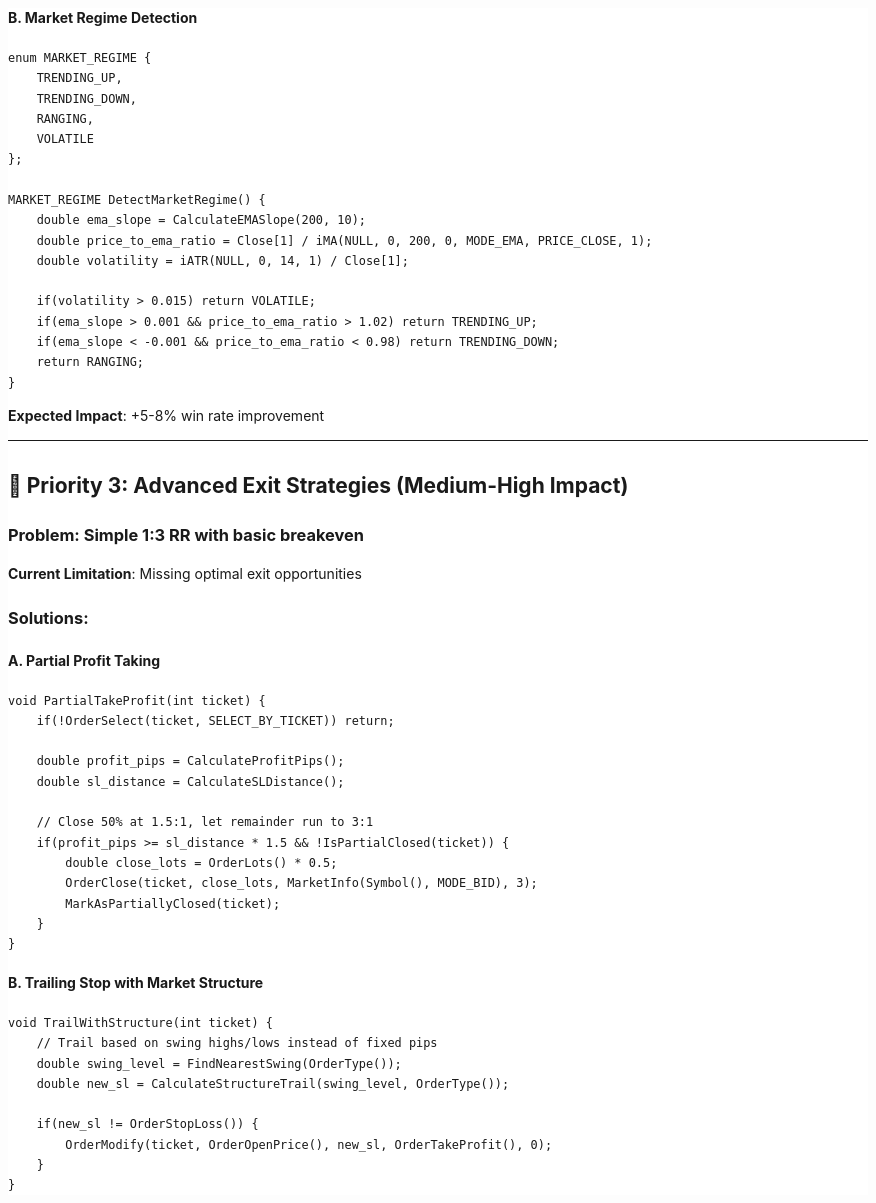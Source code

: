 #### **B. Market Regime Detection**
```mql4
enum MARKET_REGIME {
    TRENDING_UP,
    TRENDING_DOWN,
    RANGING,
    VOLATILE
};

MARKET_REGIME DetectMarketRegime() {
    double ema_slope = CalculateEMASlope(200, 10);
    double price_to_ema_ratio = Close[1] / iMA(NULL, 0, 200, 0, MODE_EMA, PRICE_CLOSE, 1);
    double volatility = iATR(NULL, 0, 14, 1) / Close[1];

    if(volatility > 0.015) return VOLATILE;
    if(ema_slope > 0.001 && price_to_ema_ratio > 1.02) return TRENDING_UP;
    if(ema_slope < -0.001 && price_to_ema_ratio < 0.98) return TRENDING_DOWN;
    return RANGING;
}
```

**Expected Impact**: +5-8% win rate improvement

---

## 🎯 **Priority 3: Advanced Exit Strategies (Medium-High Impact)**

### **Problem**: Simple 1:3 RR with basic breakeven
**Current Limitation**: Missing optimal exit opportunities

### **Solutions**:

#### **A. Partial Profit Taking**
```mql4
void PartialTakeProfit(int ticket) {
    if(!OrderSelect(ticket, SELECT_BY_TICKET)) return;

    double profit_pips = CalculateProfitPips();
    double sl_distance = CalculateSLDistance();

    // Close 50% at 1.5:1, let remainder run to 3:1
    if(profit_pips >= sl_distance * 1.5 && !IsPartialClosed(ticket)) {
        double close_lots = OrderLots() * 0.5;
        OrderClose(ticket, close_lots, MarketInfo(Symbol(), MODE_BID), 3);
        MarkAsPartiallyClosed(ticket);
    }
}
```

#### **B. Trailing Stop with Market Structure**
```mql4
void TrailWithStructure(int ticket) {
    // Trail based on swing highs/lows instead of fixed pips
    double swing_level = FindNearestSwing(OrderType());
    double new_sl = CalculateStructureTrail(swing_level, OrderType());

    if(new_sl != OrderStopLoss()) {
        OrderModify(ticket, OrderOpenPrice(), new_sl, OrderTakeProfit(), 0);
    }
}
```
